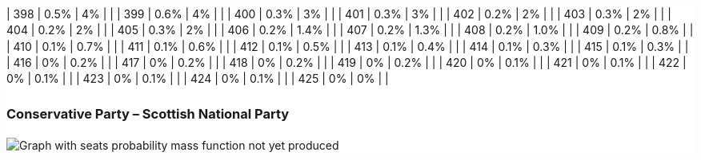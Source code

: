 | 398 | 0.5% | 4% |  |
| 399 | 0.6% | 4% |  |
| 400 | 0.3% | 3% |  |
| 401 | 0.3% | 3% |  |
| 402 | 0.2% | 2% |  |
| 403 | 0.3% | 2% |  |
| 404 | 0.2% | 2% |  |
| 405 | 0.3% | 2% |  |
| 406 | 0.2% | 1.4% |  |
| 407 | 0.2% | 1.3% |  |
| 408 | 0.2% | 1.0% |  |
| 409 | 0.2% | 0.8% |  |
| 410 | 0.1% | 0.7% |  |
| 411 | 0.1% | 0.6% |  |
| 412 | 0.1% | 0.5% |  |
| 413 | 0.1% | 0.4% |  |
| 414 | 0.1% | 0.3% |  |
| 415 | 0.1% | 0.3% |  |
| 416 | 0% | 0.2% |  |
| 417 | 0% | 0.2% |  |
| 418 | 0% | 0.2% |  |
| 419 | 0% | 0.2% |  |
| 420 | 0% | 0.1% |  |
| 421 | 0% | 0.1% |  |
| 422 | 0% | 0.1% |  |
| 423 | 0% | 0.1% |  |
| 424 | 0% | 0.1% |  |
| 425 | 0% | 0% |  |

### Conservative Party – Scottish National Party

![Graph with seats probability mass function not yet produced](2018-10-15-KantarPublic-coalitions-seats-pmf-con–snp.png "Seats Probability Mass Function")
